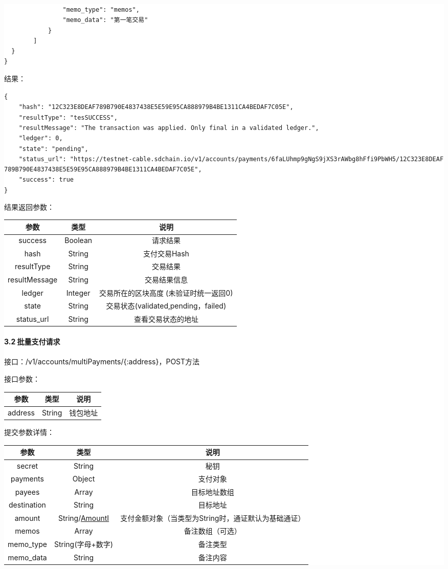 ```
                "memo_type": "memos",
                "memo_data": "第一笔交易"
            }
        ]
  }
}
```

结果：

```
{
    "hash": "12C323E8DEAF789B790E4837438E5E59E95CA888979B4BE1311CA4BEDAF7C05E",
    "resultType": "tesSUCCESS",
    "resultMessage": "The transaction was applied. Only final in a validated ledger.",
    "ledger": 0,
    "state": "pending",
    "status_url": "https://testnet-cable.sdchain.io/v1/accounts/payments/6faLUhmp9gNgS9jXS3rAWbg8hFfi9PbWH5/12C323E8DEAF789B790E4837438E5E59E95CA888979B4BE1311CA4BEDAF7C05E",
    "success": true
}
```

结果返回参数：

| 参数 | 类型 | 说明 |
| :---: | :---: | :---: |
| success | Boolean | 请求结果 |
| hash | String | 支付交易Hash |
| resultType | String | 交易结果 |
| resultMessage | String | 交易结果信息 |
| ledger | Integer | 交易所在的区块高度 (未验证时统一返回0)|
| state | String | 交易状态(validated,pending，failed) |
| status\_url | String | 查看交易状态的地址 |

#### 3.2 批量支付请求 ####
接口：/v1/accounts/multiPayments/{:address}，POST方法

接口参数：

| 参数 | 类型 | 说明 |
| :---: | :---: | :---: |
| address | String | 钱包地址 |

提交参数详情：

| 参数 | 类型 | 说明 |
| :---: | :---: | :---: |
| secret | String | 秘钥 |
| payments | Object | 支付对象 |
| payees | Array | 目标地址数组 |
| destination | String | 目标地址 |
| amount | String/[AmountI](#amountI) | 支付金额对象（当类型为String时，通证默认为基础通证） |
| memos | Array | 备注数组（可选） |
| memo\_type | String\(字母+数字\) | 备注类型 |
| memo\_data | String | 备注内容 |